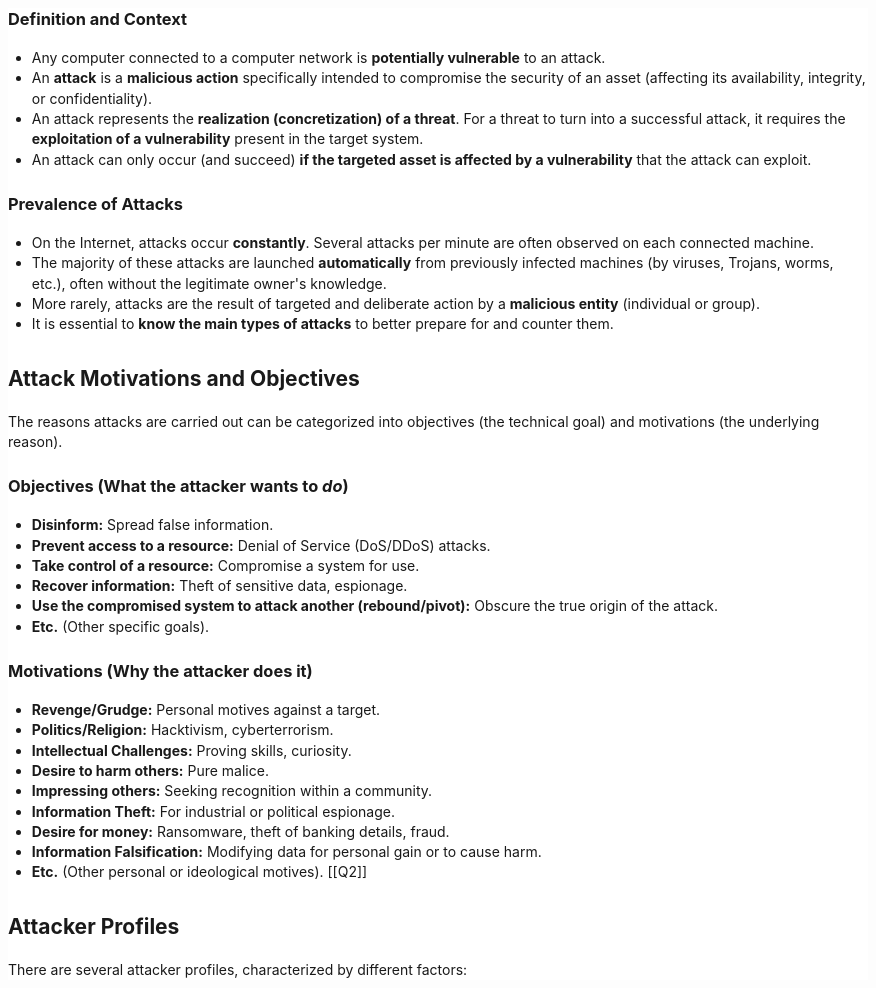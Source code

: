 ### Definition and Context

*   Any computer connected to a computer network is **potentially vulnerable** to an attack.
*   An **attack** is a **malicious action** specifically intended to compromise the security of an asset (affecting its availability, integrity, or confidentiality).
*   An attack represents the **realization (concretization) of a threat**. For a threat to turn into a successful attack, it requires the **exploitation of a vulnerability** present in the target system.
*   An attack can only occur (and succeed) **if the targeted asset is affected by a vulnerability** that the attack can exploit.

### Prevalence of Attacks

*   On the Internet, attacks occur **constantly**. Several attacks per minute are often observed on each connected machine.
*   The majority of these attacks are launched **automatically** from previously infected machines (by viruses, Trojans, worms, etc.), often without the legitimate owner's knowledge.
*   More rarely, attacks are the result of targeted and deliberate action by a **malicious entity** (individual or group).
*   It is essential to **know the main types of attacks** to better prepare for and counter them.

## Attack Motivations and Objectives

The reasons attacks are carried out can be categorized into objectives (the technical goal) and motivations (the underlying reason).

### Objectives (What the attacker wants to *do*)

*   **Disinform:** Spread false information.
*   **Prevent access to a resource:** Denial of Service (DoS/DDoS) attacks.
*   **Take control of a resource:** Compromise a system for use.
*   **Recover information:** Theft of sensitive data, espionage.
*   **Use the compromised system to attack another (rebound/pivot):** Obscure the true origin of the attack.
*   **Etc.** (Other specific goals).

### Motivations (Why the attacker does it)

*   **Revenge/Grudge:** Personal motives against a target.
*   **Politics/Religion:** Hacktivism, cyberterrorism.
*   **Intellectual Challenges:** Proving skills, curiosity.
*   **Desire to harm others:** Pure malice.
*   **Impressing others:** Seeking recognition within a community.
*   **Information Theft:** For industrial or political espionage.
*   **Desire for money:** Ransomware, theft of banking details, fraud.
*   **Information Falsification:** Modifying data for personal gain or to cause harm.
*   **Etc.** (Other personal or ideological motives).
[[Q2]]
## Attacker Profiles

There are several attacker profiles, characterized by different factors:
